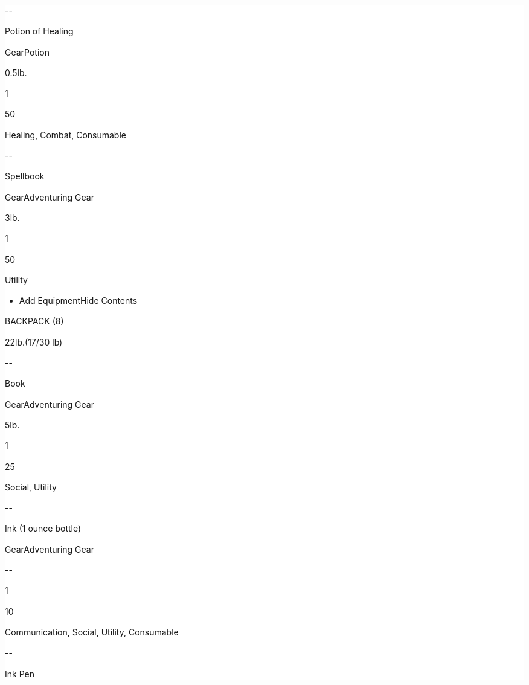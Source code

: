 --

Potion of Healing

GearPotion

0.5lb.

1

50

Healing, Combat, Consumable

--

Spellbook

GearAdventuring Gear

3lb.

1

50

Utility

+ Add EquipmentHide Contents

BACKPACK (8)

22lb.(17/30 lb)

--

Book

GearAdventuring Gear

5lb.

1

25

Social, Utility

--

Ink (1 ounce bottle)

GearAdventuring Gear

--

1

10

Communication, Social, Utility, Consumable

--

Ink Pen
